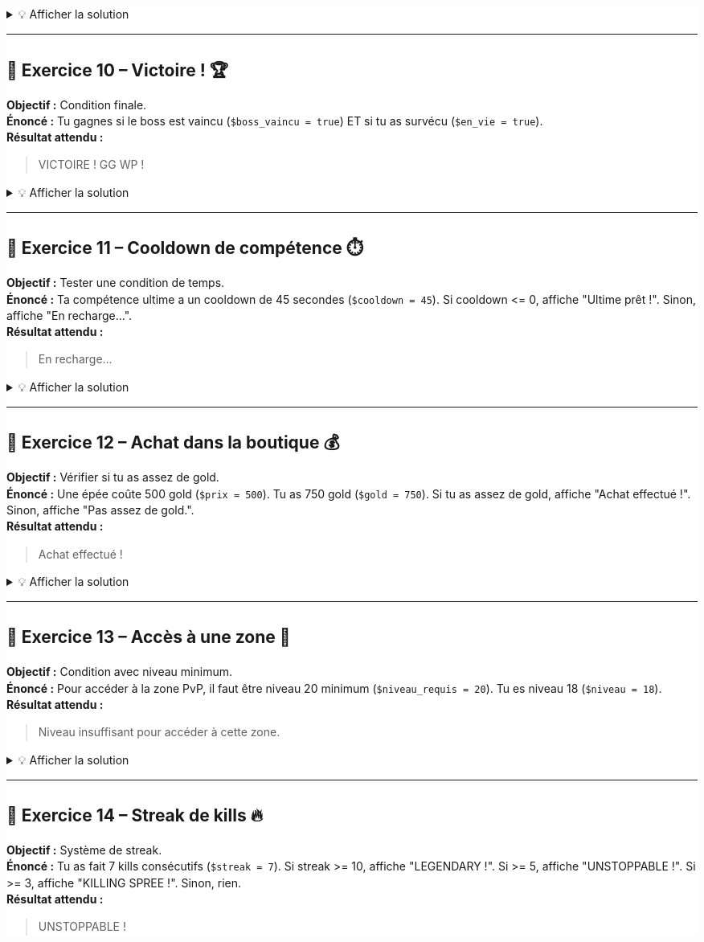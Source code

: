 <details><summary>💡 Afficher la solution</summary></details>

---

## 🧩 Exercice 10 – Victoire ! 🏆
**Objectif :** Condition finale.  
**Énoncé :** Tu gagnes si le boss est vaincu (`$boss_vaincu = true`) ET si tu as survécu (`$en_vie = true`).  
**Résultat attendu :**  
> VICTOIRE ! GG WP !

<details><summary>💡 Afficher la solution</summary></details>

---

## 🧩 Exercice 11 – Cooldown de compétence ⏱️
**Objectif :** Tester une condition de temps.  
**Énoncé :** Ta compétence ultime a un cooldown de 45 secondes (`$cooldown = 45`). Si cooldown <= 0, affiche "Ultime prêt !". Sinon, affiche "En recharge...".  
**Résultat attendu :**  
> En recharge...

<details><summary>💡 Afficher la solution</summary></details>

---

## 🧩 Exercice 12 – Achat dans la boutique 💰
**Objectif :** Vérifier si tu as assez de gold.  
**Énoncé :** Une épée coûte 500 gold (`$prix = 500`). Tu as 750 gold (`$gold = 750`). Si tu as assez de gold, affiche "Achat effectué !". Sinon, affiche "Pas assez de gold.".  
**Résultat attendu :**  
> Achat effectué !

<details><summary>💡 Afficher la solution</summary></details>

---

## 🧩 Exercice 13 – Accès à une zone 🚪
**Objectif :** Condition avec niveau minimum.  
**Énoncé :** Pour accéder à la zone PvP, il faut être niveau 20 minimum (`$niveau_requis = 20`). Tu es niveau 18 (`$niveau = 18`).  
**Résultat attendu :**  
> Niveau insuffisant pour accéder à cette zone.

<details><summary>💡 Afficher la solution</summary></details>

---

## 🧩 Exercice 14 – Streak de kills 🔥
**Objectif :** Système de streak.  
**Énoncé :** Tu as fait 7 kills consécutifs (`$streak = 7`). Si streak >= 10, affiche "LEGENDARY !". Si >= 5, affiche "UNSTOPPABLE !". Si >= 3, affiche "KILLING SPREE !". Sinon, rien.  
**Résultat attendu :**  
> UNSTOPPABLE !
